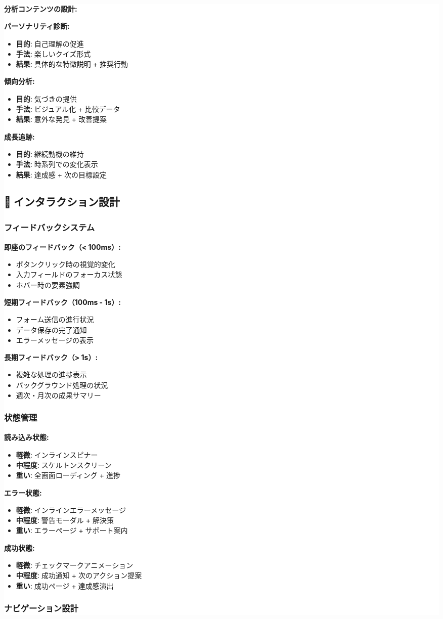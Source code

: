 **分析コンテンツの設計:**

**パーソナリティ診断:**
- **目的**: 自己理解の促進
- **手法**: 楽しいクイズ形式
- **結果**: 具体的な特徴説明 + 推奨行動

**傾向分析:**
- **目的**: 気づきの提供
- **手法**: ビジュアル化 + 比較データ
- **結果**: 意外な発見 + 改善提案

**成長追跡:**
- **目的**: 継続動機の維持
- **手法**: 時系列での変化表示
- **結果**: 達成感 + 次の目標設定

## 🔄 インタラクション設計

### フィードバックシステム

**即座のフィードバック（< 100ms）:**
- ボタンクリック時の視覚的変化
- 入力フィールドのフォーカス状態
- ホバー時の要素強調

**短期フィードバック（100ms - 1s）:**
- フォーム送信の進行状況
- データ保存の完了通知
- エラーメッセージの表示

**長期フィードバック（> 1s）:**
- 複雑な処理の進捗表示
- バックグラウンド処理の状況
- 週次・月次の成果サマリー

### 状態管理

**読み込み状態:**
- **軽微**: インラインスピナー
- **中程度**: スケルトンスクリーン
- **重い**: 全画面ローディング + 進捗

**エラー状態:**
- **軽微**: インラインエラーメッセージ
- **中程度**: 警告モーダル + 解決策
- **重い**: エラーページ + サポート案内

**成功状態:**
- **軽微**: チェックマークアニメーション
- **中程度**: 成功通知 + 次のアクション提案
- **重い**: 成功ページ + 達成感演出

### ナビゲーション設計
